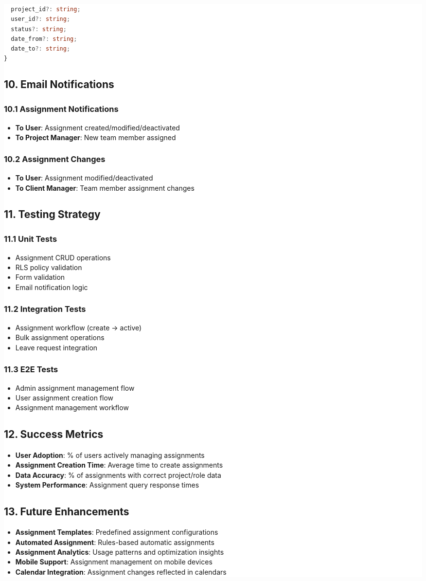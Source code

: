 ```typescript
  project_id?: string;
  user_id?: string;
  status?: string;
  date_from?: string;
  date_to?: string;
}
```

## 10. Email Notifications

### 10.1 Assignment Notifications
- **To User**: Assignment created/modified/deactivated
- **To Project Manager**: New team member assigned

### 10.2 Assignment Changes
- **To User**: Assignment modified/deactivated
- **To Client Manager**: Team member assignment changes

## 11. Testing Strategy

### 11.1 Unit Tests
- Assignment CRUD operations
- RLS policy validation
- Form validation
- Email notification logic

### 11.2 Integration Tests
- Assignment workflow (create → active)
- Bulk assignment operations
- Leave request integration

### 11.3 E2E Tests
- Admin assignment management flow
- User assignment creation flow
- Assignment management workflow

## 12. Success Metrics

- **User Adoption**: % of users actively managing assignments
- **Assignment Creation Time**: Average time to create assignments
- **Data Accuracy**: % of assignments with correct project/role data
- **System Performance**: Assignment query response times

## 13. Future Enhancements

- **Assignment Templates**: Predefined assignment configurations
- **Automated Assignment**: Rules-based automatic assignments
- **Assignment Analytics**: Usage patterns and optimization insights
- **Mobile Support**: Assignment management on mobile devices
- **Calendar Integration**: Assignment changes reflected in calendars 